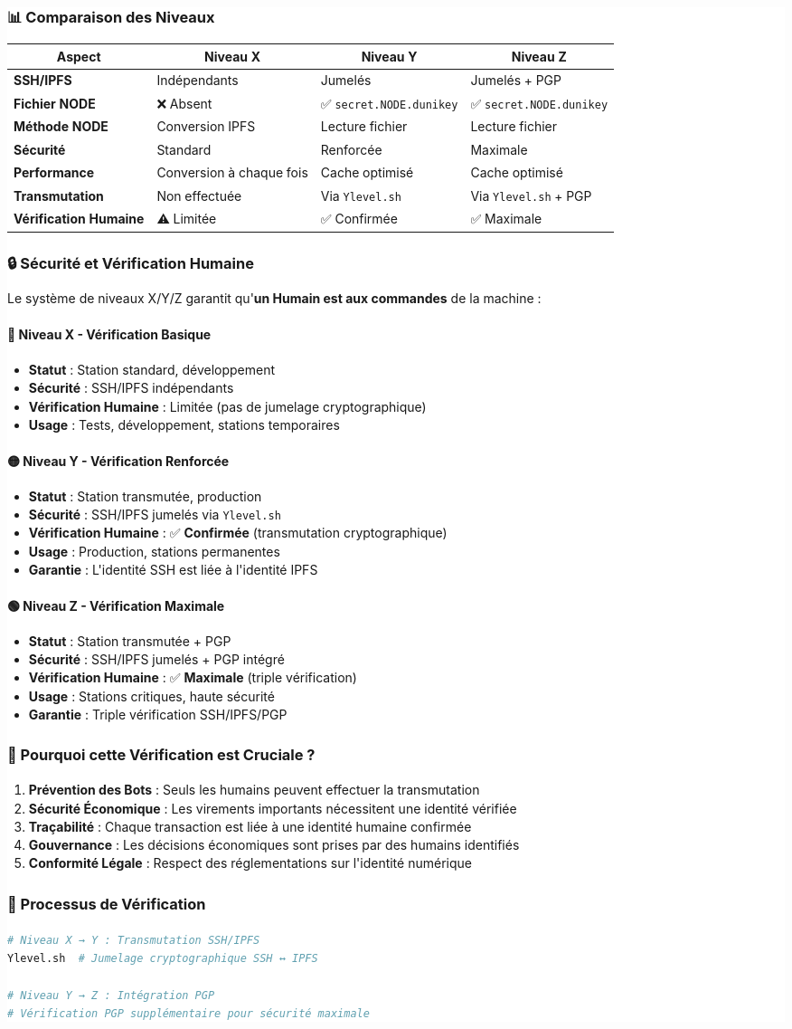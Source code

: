 ### **📊 Comparaison des Niveaux**

| **Aspect** | **Niveau X** | **Niveau Y** | **Niveau Z** |
|------------|--------------|--------------|--------------|
| **SSH/IPFS** | Indépendants | Jumelés | Jumelés + PGP |
| **Fichier NODE** | ❌ Absent | ✅ `secret.NODE.dunikey` | ✅ `secret.NODE.dunikey` |
| **Méthode NODE** | Conversion IPFS | Lecture fichier | Lecture fichier |
| **Sécurité** | Standard | Renforcée | Maximale |
| **Performance** | Conversion à chaque fois | Cache optimisé | Cache optimisé |
| **Transmutation** | Non effectuée | Via `Ylevel.sh` | Via `Ylevel.sh` + PGP |
| **Vérification Humaine** | ⚠️ Limitée | ✅ Confirmée | ✅ Maximale |

### **🔒 Sécurité et Vérification Humaine**

Le système de niveaux X/Y/Z garantit qu'**un Humain est aux commandes** de la machine :

#### **🔴 Niveau X - Vérification Basique**
- **Statut** : Station standard, développement
- **Sécurité** : SSH/IPFS indépendants
- **Vérification Humaine** : Limitée (pas de jumelage cryptographique)
- **Usage** : Tests, développement, stations temporaires

#### **🟡 Niveau Y - Vérification Renforcée**
- **Statut** : Station transmutée, production
- **Sécurité** : SSH/IPFS jumelés via `Ylevel.sh`
- **Vérification Humaine** : ✅ **Confirmée** (transmutation cryptographique)
- **Usage** : Production, stations permanentes
- **Garantie** : L'identité SSH est liée à l'identité IPFS

#### **🟢 Niveau Z - Vérification Maximale**
- **Statut** : Station transmutée + PGP
- **Sécurité** : SSH/IPFS jumelés + PGP intégré
- **Vérification Humaine** : ✅ **Maximale** (triple vérification)
- **Usage** : Stations critiques, haute sécurité
- **Garantie** : Triple vérification SSH/IPFS/PGP

### **🎯 Pourquoi cette Vérification est Cruciale ?**

1. **Prévention des Bots** : Seuls les humains peuvent effectuer la transmutation
2. **Sécurité Économique** : Les virements importants nécessitent une identité vérifiée
3. **Traçabilité** : Chaque transaction est liée à une identité humaine confirmée
4. **Gouvernance** : Les décisions économiques sont prises par des humains identifiés
5. **Conformité Légale** : Respect des réglementations sur l'identité numérique

### **🔄 Processus de Vérification**

```bash
# Niveau X → Y : Transmutation SSH/IPFS
Ylevel.sh  # Jumelage cryptographique SSH ↔ IPFS

# Niveau Y → Z : Intégration PGP
# Vérification PGP supplémentaire pour sécurité maximale
```
